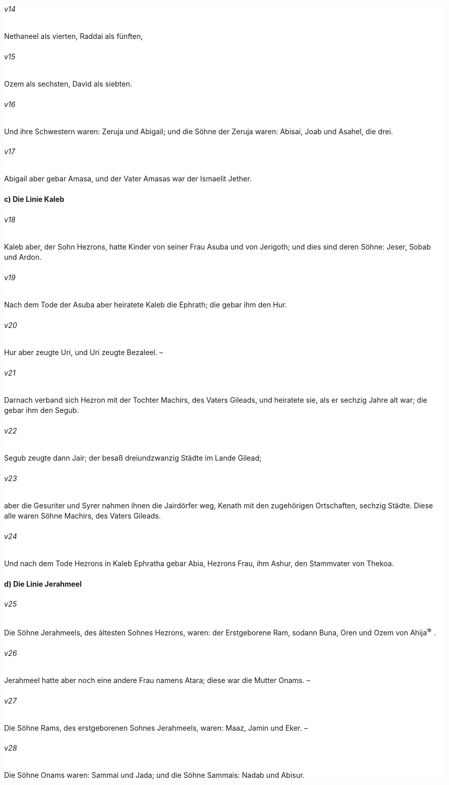 ###### v14
Nethaneel als vierten, Raddai als fünften,

###### v15
Ozem als sechsten, David als siebten.

###### v16
Und ihre Schwestern waren: Zeruja und Abigail; und die Söhne der Zeruja waren: Abisai, Joab und Asahel, die drei.

###### v17
Abigail aber gebar Amasa, und der Vater Amasas war der Ismaelit Jether.

#### c) Die Linie Kaleb


###### v18
Kaleb aber, der Sohn Hezrons, hatte Kinder von seiner Frau Asuba und von Jerigoth; und dies sind deren Söhne: Jeser, Sobab und Ardon.

###### v19
Nach dem Tode der Asuba aber heiratete Kaleb die Ephrath; die gebar ihm den Hur.

###### v20
Hur aber zeugte Uri, und Uri zeugte Bezaleel. –

###### v21
Darnach verband sich Hezron mit der Tochter Machirs, des Vaters Gileads, und heiratete sie, als er sechzig Jahre alt war; die gebar ihm den Segub.

###### v22
Segub zeugte dann Jair; der besaß dreiundzwanzig Städte im Lande Gilead;

###### v23
aber die Gesuriter und Syrer nahmen ihnen die Jairdörfer weg, Kenath mit den zugehörigen Ortschaften, sechzig Städte. Diese alle waren Söhne Machirs, des Vaters Gileads.

###### v24
Und nach dem Tode Hezrons in Kaleb Ephratha gebar Abia, Hezrons Frau, ihm Ashur, den Stammvater von Thekoa.

#### d) Die Linie Jerahmeel


###### v25
Die Söhne Jerahmeels, des ältesten Sohnes Hezrons, waren: der Erstgeborene Ram, sodann Buna, Oren und Ozem von Ahija<sup title="oder: seine Brüder?">&#x2732;</sup>
.

###### v26
Jerahmeel hatte aber noch eine andere Frau namens Atara; diese war die Mutter Onams. –

###### v27
Die Söhne Rams, des erstgeborenen Sohnes Jerahmeels, waren: Maaz, Jamin und Eker. –

###### v28
Die Söhne Onams waren: Sammai und Jada; und die Söhne Sammais: Nadab und Abisur.
